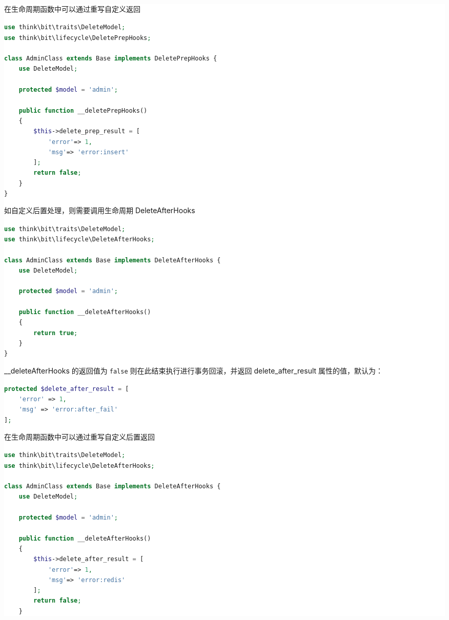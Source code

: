 在生命周期函数中可以通过重写自定义返回

```php
use think\bit\traits\DeleteModel;
use think\bit\lifecycle\DeletePrepHooks;

class AdminClass extends Base implements DeletePrepHooks {
    use DeleteModel;

    protected $model = 'admin';

    public function __deletePrepHooks()
    {
        $this->delete_prep_result = [
            'error'=> 1,
            'msg'=> 'error:insert'
        ];
        return false;
    }
}
```

如自定义后置处理，则需要调用生命周期 DeleteAfterHooks

```php
use think\bit\traits\DeleteModel;
use think\bit\lifecycle\DeleteAfterHooks;

class AdminClass extends Base implements DeleteAfterHooks {
    use DeleteModel;

    protected $model = 'admin';

    public function __deleteAfterHooks()
    {
        return true;
    }
}
```

\_\_deleteAfterHooks 的返回值为 `false` 则在此结束执行进行事务回滚，并返回 delete_after_result 属性的值，默认为：

```php
protected $delete_after_result = [
    'error' => 1,
    'msg' => 'error:after_fail'
];
```

在生命周期函数中可以通过重写自定义后置返回

```php
use think\bit\traits\DeleteModel;
use think\bit\lifecycle\DeleteAfterHooks;

class AdminClass extends Base implements DeleteAfterHooks {
    use DeleteModel;

    protected $model = 'admin';

    public function __deleteAfterHooks()
    {
        $this->delete_after_result = [
            'error'=> 1,
            'msg'=> 'error:redis'
        ];
        return false;
    }
```